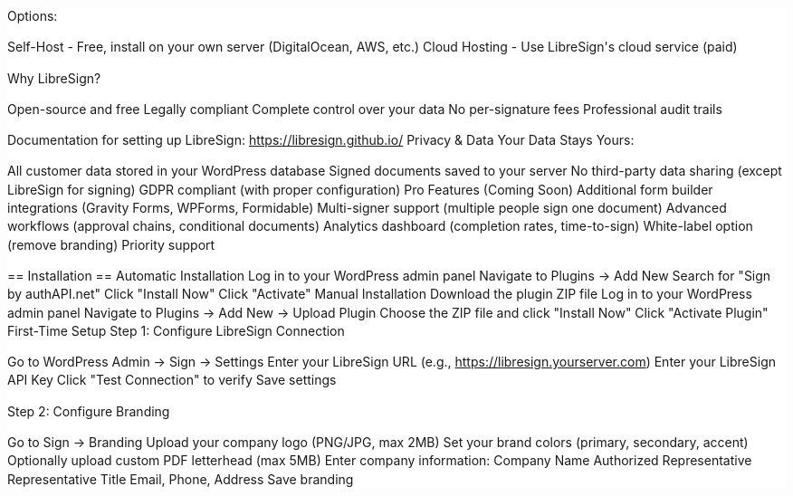Options:

Self-Host - Free, install on your own server (DigitalOcean, AWS, etc.)
Cloud Hosting - Use LibreSign's cloud service (paid)

Why LibreSign?

Open-source and free
Legally compliant
Complete control over your data
No per-signature fees
Professional audit trails

Documentation for setting up LibreSign: https://libresign.github.io/
Privacy & Data
Your Data Stays Yours:

All customer data stored in your WordPress database
Signed documents saved to your server
No third-party data sharing (except LibreSign for signing)
GDPR compliant (with proper configuration)
Pro Features (Coming Soon)
Additional form builder integrations (Gravity Forms, WPForms, Formidable)
Multi-signer support (multiple people sign one document)
Advanced workflows (approval chains, conditional documents)
Analytics dashboard (completion rates, time-to-sign)
White-label option (remove branding)
Priority support

== Installation ==
Automatic Installation
Log in to your WordPress admin panel
Navigate to Plugins → Add New
Search for "Sign by authAPI.net"
Click "Install Now"
Click "Activate"
Manual Installation
Download the plugin ZIP file
Log in to your WordPress admin panel
Navigate to Plugins → Add New → Upload Plugin
Choose the ZIP file and click "Install Now"
Click "Activate Plugin"
First-Time Setup
Step 1: Configure LibreSign Connection

Go to WordPress Admin → Sign → Settings
Enter your LibreSign URL (e.g., https://libresign.yourserver.com)
Enter your LibreSign API Key
Click "Test Connection" to verify
Save settings

Step 2: Configure Branding

Go to Sign → Branding
Upload your company logo (PNG/JPG, max 2MB)
Set your brand colors (primary, secondary, accent)
Optionally upload custom PDF letterhead (max 5MB)
Enter company information:
Company Name
Authorized Representative
Representative Title
Email, Phone, Address
Save branding
